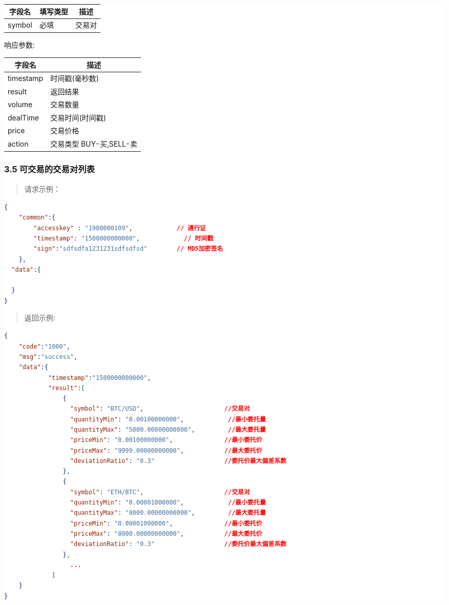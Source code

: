| 字段名 | 填写类型 | 描述   |
| ------ | -------- | ------ |
| symbol | 必填     | 交易对 |

 响应参数: 

| 字段名    | 描述                    |
| --------- | ----------------------- |
| timestamp | 时间戳(毫秒数)          |
| result    | 返回结果                |
| volume    | 交易数量                |
| dealTime  | 交易时间(时间戳)        |
| price     | 交易价格                |
| action    | 交易类型 BUY-买,SELL-卖 |



### 3.5 可交易的交易对列表

> 请求示例： 

```json
{
    "common":{
        "accesskey" : "1900000109",            // 通行证
        "timestamp": "1500000000000",            // 时间戳
        "sign":"sdfsdfa1231231sdfsdfsd"        // MD5加密签名
    },
  "data":{
    
  }
}
```

> 返回示例: 

```json
{
    "code":"1000",
    "msg":"success",
    "data":{
            "timestamp":"1500000000000",
            "result":[
                {
                  "symbol": "BTC/USD",						//交易对
                  "quantityMin": "0.00100000000",			 //最小委托量
                  "quantityMax": "5000.00000000000",		 //最大委托量
                  "priceMin": "0.00100000000",				//最小委托价
                  "priceMax": "9999.00000000000",			//最大委托价
                  "deviationRatio": "0.3"				    //委托价最大偏差系数
            	},
              	{
                  "symbol": "ETH/BTC",						//交易对
                  "quantityMin": "0.00001000000",			 //最小委托量
                  "quantityMax": "8000.00000000000",		 //最大委托量
                  "priceMin": "0.00001000000",				//最小委托价
                  "priceMax": "8000.00000000000",			//最大委托价
                  "deviationRatio": "0.3"					//委托价最大偏差系数
            	},
                  ...
             ]
    }
}
```